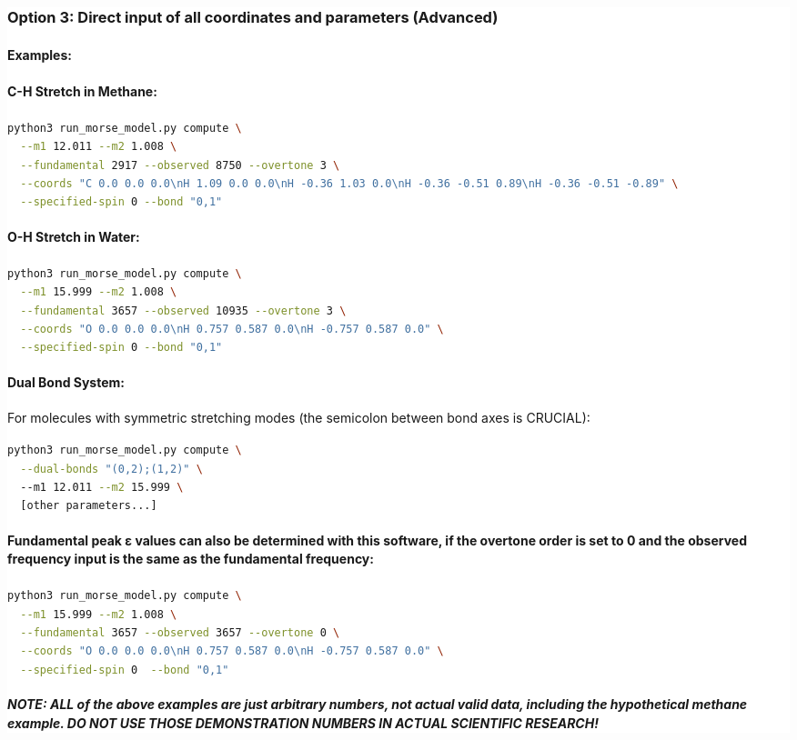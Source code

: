 ```bash
```

### Option 3: Direct input of all coordinates and parameters (Advanced)

#### Examples:

#### C-H Stretch in Methane:
```bash
python3 run_morse_model.py compute \
  --m1 12.011 --m2 1.008 \
  --fundamental 2917 --observed 8750 --overtone 3 \
  --coords "C 0.0 0.0 0.0\nH 1.09 0.0 0.0\nH -0.36 1.03 0.0\nH -0.36 -0.51 0.89\nH -0.36 -0.51 -0.89" \
  --specified-spin 0 --bond "0,1"
```

#### O-H Stretch in Water:
```bash
python3 run_morse_model.py compute \
  --m1 15.999 --m2 1.008 \
  --fundamental 3657 --observed 10935 --overtone 3 \
  --coords "O 0.0 0.0 0.0\nH 0.757 0.587 0.0\nH -0.757 0.587 0.0" \
  --specified-spin 0 --bond "0,1"
```

#### Dual Bond System:
For molecules with symmetric stretching modes (the semicolon between bond axes is CRUCIAL):
```bash
python3 run_morse_model.py compute \
  --dual-bonds "(0,2);(1,2)" \ 
  --m1 12.011 --m2 15.999 \
  [other parameters...]
```

#### Fundamental peak ε values can also be determined with this software, if the overtone order is set to 0 and the observed frequency input is the same as the fundamental frequency:

```bash
python3 run_morse_model.py compute \
  --m1 15.999 --m2 1.008 \
  --fundamental 3657 --observed 3657 --overtone 0 \
  --coords "O 0.0 0.0 0.0\nH 0.757 0.587 0.0\nH -0.757 0.587 0.0" \
  --specified-spin 0  --bond "0,1"
```


#### *NOTE: ALL of the above examples are just arbitrary numbers, not actual valid data, including the hypothetical methane example. DO NOT USE THOSE DEMONSTRATION NUMBERS IN ACTUAL SCIENTIFIC RESEARCH!*
